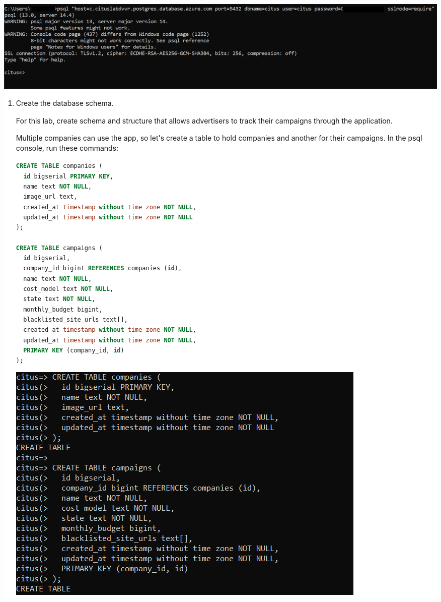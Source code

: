    ![Image0373](Media/image0373.png)

1. Create the database schema.
    
   For this lab, create schema and structure that allows advertisers to track their campaigns through the application.
    
   Multiple companies can use the app, so let's create a table to hold companies and another for their campaigns. In the psql console, run these commands:

   ```sql
   CREATE TABLE companies (
     id bigserial PRIMARY KEY,
     name text NOT NULL,
     image_url text,
     created_at timestamp without time zone NOT NULL,
     updated_at timestamp without time zone NOT NULL
   );

   CREATE TABLE campaigns (
     id bigserial,
     company_id bigint REFERENCES companies (id),
     name text NOT NULL,
     cost_model text NOT NULL,
     state text NOT NULL,
     monthly_budget bigint,
     blacklisted_site_urls text[],
     created_at timestamp without time zone NOT NULL,
     updated_at timestamp without time zone NOT NULL,
     PRIMARY KEY (company_id, id)
   ); 
   ```

   ![Image0374](Media/image0374.png)
